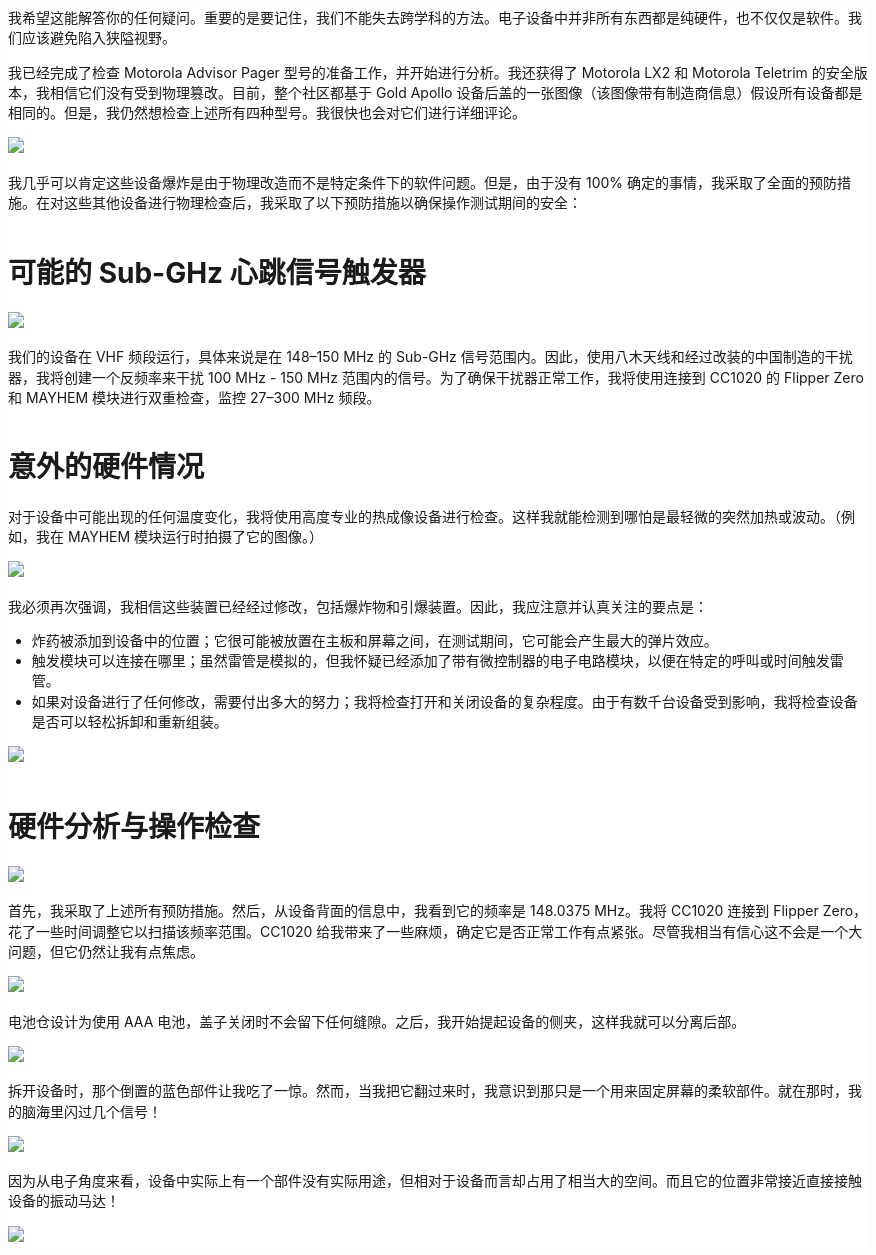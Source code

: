 我希望这能解答你的任何疑问。重要的是要记住，我们不能失去跨学科的方法。电子设备中并非所有东西都是纯硬件，也不仅仅是软件。我们应该避免陷入狭隘视野。

我已经完成了检查 Motorola Advisor Pager 型号的准备工作，并开始进行分析。我还获得了 Motorola LX2 和 Motorola Teletrim 的安全版本，我相信它们没有受到物理篡改。目前，整个社区都基于 Gold Apollo 设备后盖的一张图像（该图像带有制造商信息）假设所有设备都是相同的。但是，我仍然想检查上述所有四种型号。我很快也会对它们进行详细评论。

![](https://mmbiz.qpic.cn/mmbiz_jpg/B0AKMb5va5x0P8s3lqCry1ib6nK5lSGr7wTNxTUxRIhovCWWjdM1ueP9njZWWURyGqXkPJTibPF7rG19PIxs59RA/640?wx_fmt=jpeg&from=appmsg)

我几乎可以肯定这些设备爆炸是由于物理改造而不是特定条件下的软件问题。但是，由于没有 100% 确定的事情，我采取了全面的预防措施。在对这些其他设备进行物理检查后，我采取了以下预防措施以确保操作测试期间的安全：

# 可能的 Sub-GHz 心跳信号触发器

![](https://mmbiz.qpic.cn/mmbiz_jpg/B0AKMb5va5x0P8s3lqCry1ib6nK5lSGr76XibE4NEKFgOvrPqhPn0E1icL0AiamNT1tcr0lCCvbAEIhJQ7rYLibmvxw/640?wx_fmt=webp&from=appmsg)

我们的设备在 VHF 频段运行，具体来说是在 148–150 MHz 的 Sub-GHz 信号范围内。因此，使用八木天线和经过改装的中国制造的干扰器，我将创建一个反频率来干扰 100 MHz - 150 MHz 范围内的信号。为了确保干扰器正常工作，我将使用连接到 CC1020 的 Flipper Zero 和 MAYHEM 模块进行双重检查，监控 27–300 MHz 频段。

# 意外的硬件情况

对于设备中可能出现的任何温度变化，我将使用高度专业的热成像设备进行检查。这样我就能检测到哪怕是最轻微的突然加热或波动。（例如，我在 MAYHEM 模块运行时拍摄了它的图像。）

![](https://mmbiz.qpic.cn/mmbiz_jpg/B0AKMb5va5x0P8s3lqCry1ib6nK5lSGr7AxIKQia4zo5JbaTC3uRRJ4q7LklVkAseztbP87YQSq9icboX1vkPTOTQ/640?wx_fmt=webp&from=appmsg)

我必须再次强调，我相信这些装置已经经过修改，包括爆炸物和引爆装置。因此，我应注意并认真关注的要点是：

* 炸药被添加到设备中的位置；它很可能被放置在主板和屏幕之间，在测试期间，它可能会产生最大的弹片效应。
* 触发模块可以连接在哪里；虽然雷管是模拟的，但我怀疑已经添加了带有微控制器的电子电路模块，以便在特定的呼叫或时间触发雷管。
* 如果对设备进行了任何修改，需要付出多大的努力；我将检查打开和关闭设备的复杂程度。由于有数千台设备受到影响，我将检查设备是否可以轻松拆卸和重新组装。

![](https://mmbiz.qpic.cn/mmbiz_jpg/B0AKMb5va5x0P8s3lqCry1ib6nK5lSGr7XlqhfAuluBxjklD7fNWfnicv2n7bC8mroWpKTBMtoajnWrrHE1cSN9A/640?wx_fmt=webp&from=appmsg)

# 硬件分析与操作检查

![](https://mmbiz.qpic.cn/mmbiz_jpg/B0AKMb5va5x0P8s3lqCry1ib6nK5lSGr7zXuQ3f2k4FWvT90J53V6O4OTf6jHic2ybiarxgDL8UFgthgCicbqzMxXA/640?wx_fmt=webp&from=appmsg)

首先，我采取了上述所有预防措施。然后，从设备背面的信息中，我看到它的频率是 148.0375 MHz。我将 CC1020 连接到 Flipper Zero，花了一些时间调整它以扫描该频率范围。CC1020 给我带来了一些麻烦，确定它是否正常工作有点紧张。尽管我相当有信心这不会是一个大问题，但它仍然让我有点焦虑。

![](https://mmbiz.qpic.cn/mmbiz_jpg/B0AKMb5va5x0P8s3lqCry1ib6nK5lSGr7qlmSX5KtPAibiaqYvibXyHK1QUibTXFNZjJMPD5nibg4pBb9fWicQict1Wh4w/640?wx_fmt=webp&from=appmsg)

电池仓设计为使用 AAA 电池，盖子关闭时不会留下任何缝隙。之后，我开始提起设备的侧夹，这样我就可以分离后部。

![](https://mmbiz.qpic.cn/mmbiz_jpg/B0AKMb5va5x0P8s3lqCry1ib6nK5lSGr79R63rnR6XBdd2sd30UScS5TCDXXwlxwPfEDIs1G0Zu2n8icvNDAibgpw/640?wx_fmt=webp&from=appmsg)

拆开设备时，那个倒置的蓝色部件让我吃了一惊。然而，当我把它翻过来时，我意识到那只是一个用来固定屏幕的柔软部件。就在那时，我的脑海里闪过几个信号！

![](https://mmbiz.qpic.cn/mmbiz_jpg/B0AKMb5va5x0P8s3lqCry1ib6nK5lSGr7oBKNrlqSjNkSm38LT7OubM8FQWxAmw0gWYQu9Dia2QgOnpRnzpKKIUw/640?wx_fmt=webp&from=appmsg)

因为从电子角度来看，设备中实际上有一个部件没有实际用途，但相对于设备而言却占用了相当大的空间。而且它的位置非常接近直接接触设备的振动马达！

![](https://mmbiz.qpic.cn/mmbiz_jpg/B0AKMb5va5x0P8s3lqCry1ib6nK5lSGr77CtQL7ibiaOEGsUyWZ1a9ntRtdS5qZ3Tl4o3Ix1O8F6O89yTOZHeDsYQ/640?wx_fmt=webp&from=appmsg)
